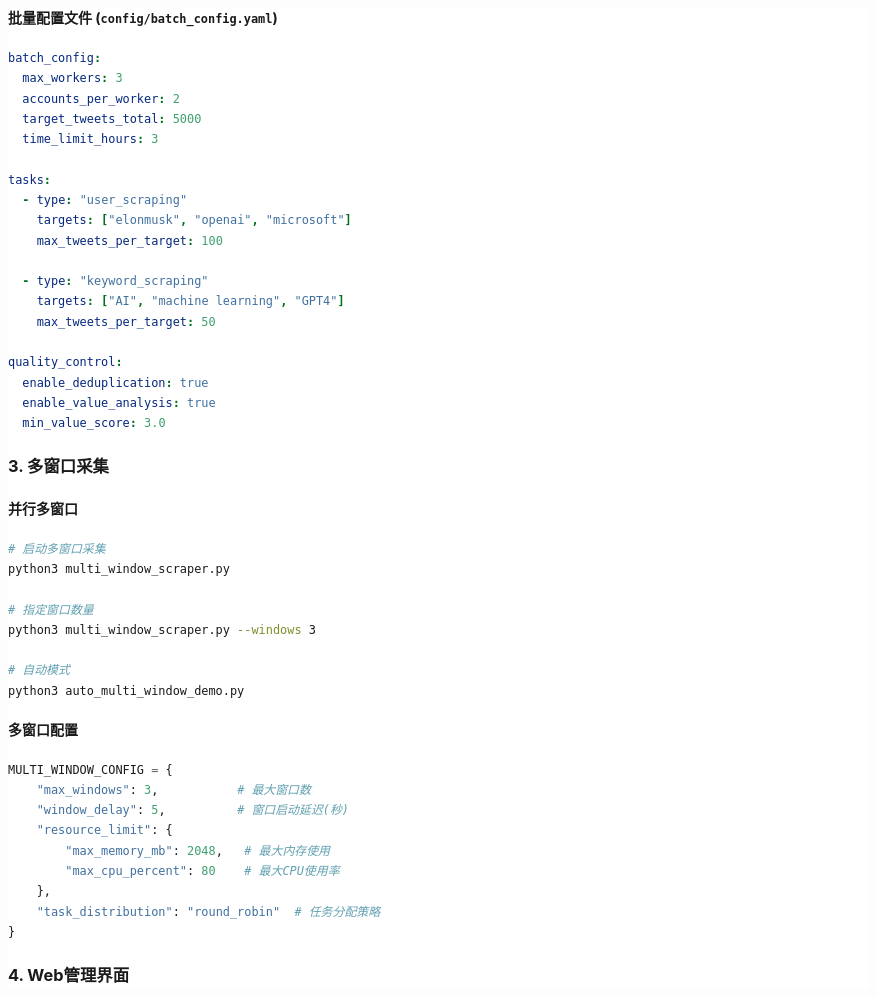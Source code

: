 #### 批量配置文件 (`config/batch_config.yaml`)
```yaml
batch_config:
  max_workers: 3
  accounts_per_worker: 2
  target_tweets_total: 5000
  time_limit_hours: 3
  
tasks:
  - type: "user_scraping"
    targets: ["elonmusk", "openai", "microsoft"]
    max_tweets_per_target: 100
    
  - type: "keyword_scraping"
    targets: ["AI", "machine learning", "GPT4"]
    max_tweets_per_target: 50
    
quality_control:
  enable_deduplication: true
  enable_value_analysis: true
  min_value_score: 3.0
```

### 3. 多窗口采集

#### 并行多窗口
```bash
# 启动多窗口采集
python3 multi_window_scraper.py

# 指定窗口数量
python3 multi_window_scraper.py --windows 3

# 自动模式
python3 auto_multi_window_demo.py
```

#### 多窗口配置
```python
MULTI_WINDOW_CONFIG = {
    "max_windows": 3,           # 最大窗口数
    "window_delay": 5,          # 窗口启动延迟(秒)
    "resource_limit": {
        "max_memory_mb": 2048,   # 最大内存使用
        "max_cpu_percent": 80    # 最大CPU使用率
    },
    "task_distribution": "round_robin"  # 任务分配策略
}
```

### 4. Web管理界面
